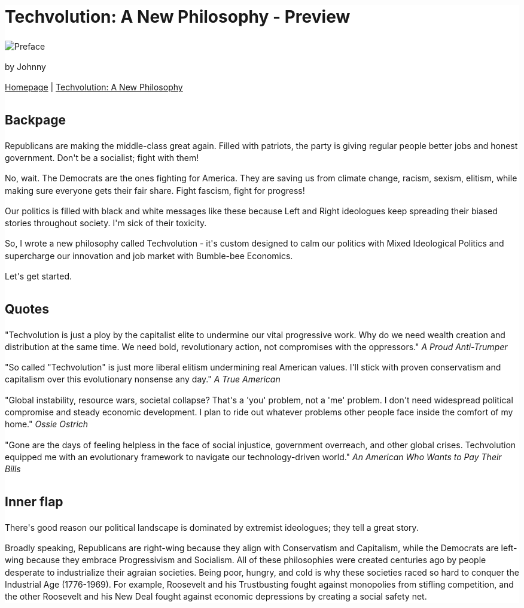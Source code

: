 
# Techvolution: A New Philosophy - Preview

![Preface](/assets/problem-solving-philosophy.png)

by Johnny

[Homepage](/) | [Techvolution: A New Philosophy](/a-new-philosophy/start)

## Backpage

Republicans are making the middle-class great again. Filled with patriots, the party is giving regular people better jobs and honest government. Don't be a socialist; fight with them!

No, wait. The Democrats are the ones fighting for America. They are saving us from climate change, racism, sexism, elitism, while making sure everyone gets their fair share. Fight fascism, fight for progress!

Our politics is filled with black and white messages like these because Left and Right ideologues keep spreading their biased stories throughout society. I'm sick of their toxicity.

So, I wrote a new philosophy called Techvolution - it's custom designed to calm our politics with Mixed Ideological Politics and supercharge our innovation and job market with Bumble-bee Economics.

Let's get started.

## Quotes

"Techvolution is just a ploy by the capitalist elite to undermine our vital progressive work. Why do we need wealth creation and distribution at the same time. We need bold, revolutionary action, not compromises with the oppressors."
_A Proud Anti-Trumper_

"So called "Techvolution" is just more liberal elitism undermining real American values. I'll stick with proven conservatism and capitalism over this evolutionary nonsense any day."
_A True American_

"Global instability, resource wars, societal collapse? That's a 'you' problem, not a 'me' problem. I don't need widespread political compromise and steady economic development. I plan to ride out whatever problems other people face inside the comfort of my home."
_Ossie Ostrich_

"Gone are the days of feeling helpless in the face of social injustice, government overreach, and other global crises. Techvolution equipped me with an evolutionary framework to navigate our technology-driven world."
_An American Who Wants to Pay Their Bills_

## Inner flap

There's good reason our political landscape is dominated by extremist ideologues; they tell a great story.

Broadly speaking, Republicans are right-wing because they align with Conservatism and Capitalism, while the Democrats are left-wing because they embrace Progressivism and Socialism. All of these philosophies were created centuries ago by people desperate to industrialize their agraian societies. Being poor, hungry, and cold is why these societies raced so hard to conquer the Industrial Age (1776-1969). For example, Roosevelt and his Trustbusting fought against monopolies from stifling competition, and the other Roosevelt and his New Deal fought against economic depressions by creating a social safety net.
